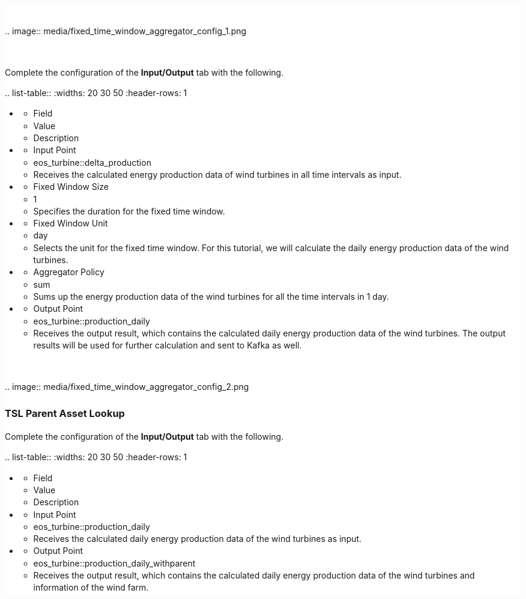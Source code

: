 <br />

.. image:: media/fixed_time_window_aggregator_config_1.png

<br />

Complete the configuration of the **Input/Output** tab with the following.

.. list-table::
   :widths: 20 30 50
   :header-rows: 1

   * - Field
     - Value
     - Description
   * - Input Point
     - eos_turbine::delta_production
     - Receives the calculated energy production data of wind turbines in all time intervals as input.
   * - Fixed Window Size
     - 1
     - Specifies the duration for the fixed time window.
   * - Fixed Window Unit
     - day
     - Selects the unit for the fixed time window. For this tutorial, we will calculate the daily energy production data of the wind turbines.
   * - Aggregator Policy
     - sum
     - Sums up the energy production data of the wind turbines for all the time intervals in 1 day.
   * - Output Point
     - eos_turbine::production_daily
     - Receives the output result, which contains the calculated daily energy production data of the wind turbines. The output results will be used for further calculation and sent to Kafka as well.

<br />

.. image:: media/fixed_time_window_aggregator_config_2.png

### TSL Parent Asset Lookup

Complete the configuration of the **Input/Output** tab with the following.

.. list-table::
   :widths: 20 30 50
   :header-rows: 1

   * - Field
     - Value
     - Description
   * - Input Point
     - eos_turbine::production_daily
     - Receives the calculated daily energy production data of the wind turbines as input.
   * - Output Point
     - eos_turbine::production_daily_withparent
     - Receives the output result, which contains the calculated daily energy production data of the wind turbines and information of the wind farm.
